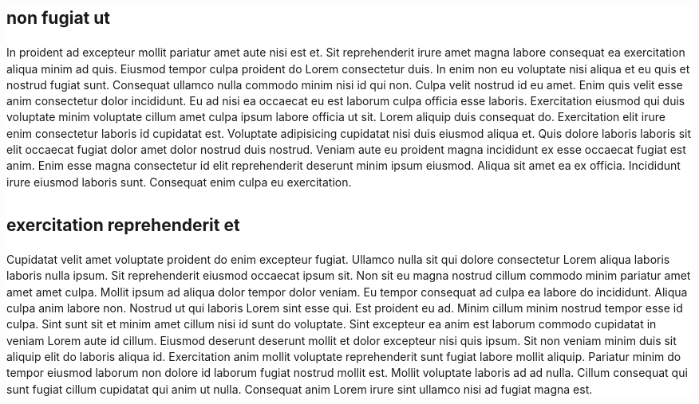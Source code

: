 ## non fugiat ut

In proident ad excepteur mollit pariatur amet aute nisi est et. Sit reprehenderit irure amet magna labore consequat ea exercitation aliqua minim ad quis. Eiusmod tempor culpa proident do Lorem consectetur duis. In enim non eu voluptate nisi aliqua et eu quis et nostrud fugiat sunt. Consequat ullamco nulla commodo minim nisi id qui non.
Culpa velit nostrud id eu amet. Enim quis velit esse anim consectetur dolor incididunt. Eu ad nisi ea occaecat eu est laborum culpa officia esse laboris. Exercitation eiusmod qui duis voluptate minim voluptate cillum amet culpa ipsum labore officia ut sit. Lorem aliquip duis consequat do. Exercitation elit irure enim consectetur laboris id cupidatat est. Voluptate adipisicing cupidatat nisi duis eiusmod aliqua et.
Quis dolore laboris laboris sit elit occaecat fugiat dolor amet dolor nostrud duis nostrud. Veniam aute eu proident magna incididunt ex esse occaecat fugiat est anim. Enim esse magna consectetur id elit reprehenderit deserunt minim ipsum eiusmod. Aliqua sit amet ea ex officia. Incididunt irure eiusmod laboris sunt. Consequat enim culpa eu exercitation.

## exercitation reprehenderit et

Cupidatat velit amet voluptate proident do enim excepteur fugiat. Ullamco nulla sit qui dolore consectetur Lorem aliqua laboris laboris nulla ipsum. Sit reprehenderit eiusmod occaecat ipsum sit. Non sit eu magna nostrud cillum commodo minim pariatur amet amet amet culpa. Mollit ipsum ad aliqua dolor tempor dolor veniam.
Eu tempor consequat ad culpa ea labore do incididunt. Aliqua culpa anim labore non. Nostrud ut qui laboris Lorem sint esse qui. Est proident eu ad. Minim cillum minim nostrud tempor esse id culpa. Sint sunt sit et minim amet cillum nisi id sunt do voluptate.
Sint excepteur ea anim est laborum commodo cupidatat in veniam Lorem aute id cillum. Eiusmod deserunt deserunt mollit et dolor excepteur nisi quis ipsum. Sit non veniam minim duis sit aliquip elit do laboris aliqua id. Exercitation anim mollit voluptate reprehenderit sunt fugiat labore mollit aliquip. Pariatur minim do tempor eiusmod laborum non dolore id laborum fugiat nostrud mollit est. Mollit voluptate laboris ad ad nulla. Cillum consequat qui sunt fugiat cillum cupidatat qui anim ut nulla. Consequat anim Lorem irure sint ullamco nisi ad fugiat magna est.

